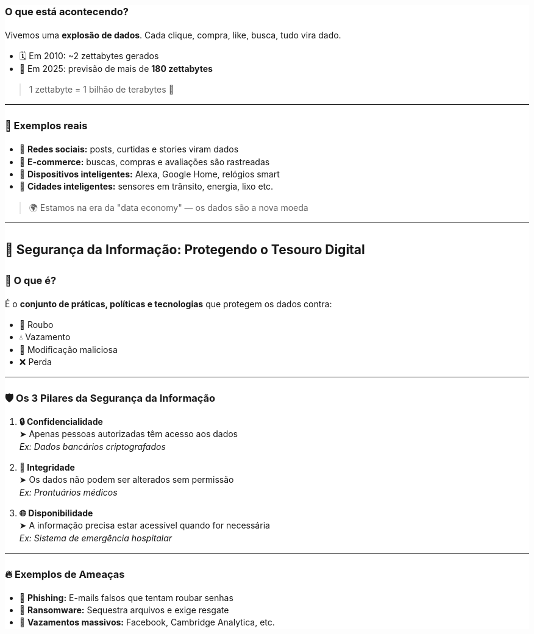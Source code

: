 ### O que está acontecendo?

Vivemos uma **explosão de dados**. Cada clique, compra, like, busca, tudo vira dado.

- 🗓️ Em 2010: ~2 zettabytes gerados
- 🚀 Em 2025: previsão de mais de **180 zettabytes**

> 1 zettabyte = 1 bilhão de terabytes 🤯

---

### 💬 Exemplos reais

- 📱 **Redes sociais:** posts, curtidas e stories viram dados
- 🛒 **E-commerce:** buscas, compras e avaliações são rastreadas
- 🧠 **Dispositivos inteligentes:** Alexa, Google Home, relógios smart
- 🌆 **Cidades inteligentes:** sensores em trânsito, energia, lixo etc.

> 🌍 Estamos na era da "data economy" — os dados são a nova moeda

---

## 🔐 Segurança da Informação: Protegendo o Tesouro Digital

### 🧱 O que é?

É o **conjunto de práticas, políticas e tecnologias** que protegem os dados contra:

- 👺 Roubo  
- 💧 Vazamento  
- 🧨 Modificação maliciosa  
- ❌ Perda  

---

### 🛡️ Os 3 Pilares da Segurança da Informação

1. **🔒 Confidencialidade**  
   ➤ Apenas pessoas autorizadas têm acesso aos dados  
   _Ex: Dados bancários criptografados_

2. **📑 Integridade**  
   ➤ Os dados não podem ser alterados sem permissão  
   _Ex: Prontuários médicos_

3. **🌐 Disponibilidade**  
   ➤ A informação precisa estar acessível quando for necessária  
   _Ex: Sistema de emergência hospitalar_

---

### 🔥 Exemplos de Ameaças

- 🎣 **Phishing:** E-mails falsos que tentam roubar senhas
- 🦠 **Ransomware:** Sequestra arquivos e exige resgate
- 🧨 **Vazamentos massivos:** Facebook, Cambridge Analytica, etc.
